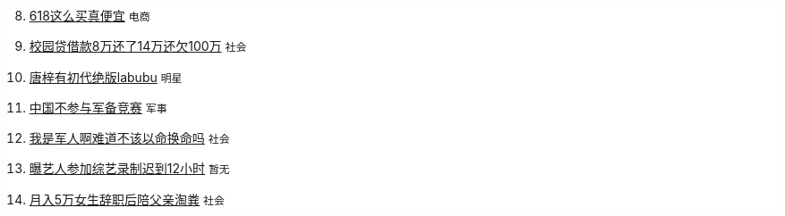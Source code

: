 8. [618这么买真便宜](https://m.weibo.cn/search?containerid=100103type%3D1%26t%3D10%26q%3D%23618%E8%BF%99%E4%B9%88%E4%B9%B0%E7%9C%9F%E4%BE%BF%E5%AE%9C%23&stream_entry_id=31&isnewpage=1&extparam=seat%3D1%26dgr%3D0%26lcate%3D5001%26c_type%3D31%26is_ad_pos%3D1%26filter_type%3Drealtimehot%26cate%3D5001%26pos%3D6%26band_rank%3D7%26adid%3D290258%26stream_entry_id%3D31%26q%3D%2523618%25E8%25BF%2599%25E4%25B9%2588%25E4%25B9%25B0%25E7%259C%259F%25E4%25BE%25BF%25E5%25AE%259C%2523%26display_time%3D1750078736%26pre_seqid%3D17500787360539442445108) `电商` 

9. [校园贷借款8万还了14万还欠100万](https://m.weibo.cn/search?containerid=100103type%3D1%26t%3D10%26q%3D%23%E6%A0%A1%E5%9B%AD%E8%B4%B7%E5%80%9F%E6%AC%BE8%E4%B8%87%E8%BF%98%E4%BA%8614%E4%B8%87%E8%BF%98%E6%AC%A0100%E4%B8%87%23&stream_entry_id=31&isnewpage=1&extparam=seat%3D1%26dgr%3D0%26flag%3D1%26filter_type%3Drealtimehot%26c_type%3D31%26lcate%3D5001%26cate%3D5001%26pos%3D7%26band_rank%3D7%26realpos%3D7%26stream_entry_id%3D31%26q%3D%2523%25E6%25A0%25A1%25E5%259B%25AD%25E8%25B4%25B7%25E5%2580%259F%25E6%25AC%25BE8%25E4%25B8%2587%25E8%25BF%2598%25E4%25BA%258614%25E4%25B8%2587%25E8%25BF%2598%25E6%25AC%25A0100%25E4%25B8%2587%2523%26display_time%3D1750078736%26pre_seqid%3D17500787360539442445108) `社会` 

10. [唐梓有初代绝版labubu](https://m.weibo.cn/search?containerid=100103type%3D1%26t%3D10%26q%3D%23%E5%94%90%E6%A2%93%E6%9C%89%E5%88%9D%E4%BB%A3%E7%BB%9D%E7%89%88labubu%23&stream_entry_id=31&isnewpage=1&extparam=seat%3D1%26dgr%3D0%26flag%3D0%26filter_type%3Drealtimehot%26c_type%3D31%26lcate%3D5001%26cate%3D5001%26pos%3D8%26band_rank%3D8%26realpos%3D8%26stream_entry_id%3D31%26q%3D%2523%25E5%2594%2590%25E6%25A2%2593%25E6%259C%2589%25E5%2588%259D%25E4%25BB%25A3%25E7%25BB%259D%25E7%2589%2588labubu%2523%26display_time%3D1750078736%26pre_seqid%3D17500787360539442445108) `明星` 

11. [中国不参与军备竞赛](https://m.weibo.cn/search?containerid=100103type%3D1%26t%3D10%26q%3D%23%E4%B8%AD%E5%9B%BD%E4%B8%8D%E5%8F%82%E4%B8%8E%E5%86%9B%E5%A4%87%E7%AB%9E%E8%B5%9B%23&stream_entry_id=31&isnewpage=1&extparam=seat%3D1%26dgr%3D0%26flag%3D1%26filter_type%3Drealtimehot%26c_type%3D31%26lcate%3D5001%26cate%3D5001%26pos%3D9%26band_rank%3D9%26realpos%3D9%26stream_entry_id%3D31%26q%3D%2523%25E4%25B8%25AD%25E5%259B%25BD%25E4%25B8%258D%25E5%258F%2582%25E4%25B8%258E%25E5%2586%259B%25E5%25A4%2587%25E7%25AB%259E%25E8%25B5%259B%2523%26display_time%3D1750078736%26pre_seqid%3D17500787360539442445108) `军事` 

12. [我是军人啊难道不该以命换命吗](https://m.weibo.cn/search?containerid=100103type%3D1%26t%3D10%26q%3D%23%E6%88%91%E6%98%AF%E5%86%9B%E4%BA%BA%E5%95%8A%E9%9A%BE%E9%81%93%E4%B8%8D%E8%AF%A5%E4%BB%A5%E5%91%BD%E6%8D%A2%E5%91%BD%E5%90%97%23&stream_entry_id=31&isnewpage=1&extparam=seat%3D1%26dgr%3D0%26flag%3D32768%26filter_type%3Drealtimehot%26c_type%3D31%26lcate%3D5001%26cate%3D5001%26pos%3D10%26band_rank%3D10%26realpos%3D10%26stream_entry_id%3D31%26q%3D%2523%25E6%2588%2591%25E6%2598%25AF%25E5%2586%259B%25E4%25BA%25BA%25E5%2595%258A%25E9%259A%25BE%25E9%2581%2593%25E4%25B8%258D%25E8%25AF%25A5%25E4%25BB%25A5%25E5%2591%25BD%25E6%258D%25A2%25E5%2591%25BD%25E5%2590%2597%2523%26display_time%3D1750078736%26pre_seqid%3D17500787360539442445108) `社会` 

13. [曝艺人参加综艺录制迟到12小时](https://m.weibo.cn/search?containerid=100103type%3D1%26t%3D10%26q%3D%23%E6%9B%9D%E8%89%BA%E4%BA%BA%E5%8F%82%E5%8A%A0%E7%BB%BC%E8%89%BA%E5%BD%95%E5%88%B6%E8%BF%9F%E5%88%B012%E5%B0%8F%E6%97%B6%23&stream_entry_id=31&isnewpage=1&extparam=seat%3D1%26dgr%3D0%26flag%3D2%26filter_type%3Drealtimehot%26c_type%3D31%26lcate%3D5001%26cate%3D5001%26pos%3D11%26band_rank%3D11%26realpos%3D11%26stream_entry_id%3D31%26q%3D%2523%25E6%259B%259D%25E8%2589%25BA%25E4%25BA%25BA%25E5%258F%2582%25E5%258A%25A0%25E7%25BB%25BC%25E8%2589%25BA%25E5%25BD%2595%25E5%2588%25B6%25E8%25BF%259F%25E5%2588%25B012%25E5%25B0%258F%25E6%2597%25B6%2523%26display_time%3D1750078736%26pre_seqid%3D17500787360539442445108) `暂无` 

14. [月入5万女生辞职后陪父亲淘粪](https://m.weibo.cn/search?containerid=100103type%3D1%26t%3D10%26q%3D%23%E6%9C%88%E5%85%A55%E4%B8%87%E5%A5%B3%E7%94%9F%E8%BE%9E%E8%81%8C%E5%90%8E%E9%99%AA%E7%88%B6%E4%BA%B2%E6%B7%98%E7%B2%AA%23&stream_entry_id=31&isnewpage=1&extparam=seat%3D1%26dgr%3D0%26flag%3D0%26filter_type%3Drealtimehot%26c_type%3D31%26lcate%3D5001%26cate%3D5001%26pos%3D12%26band_rank%3D12%26realpos%3D12%26stream_entry_id%3D31%26q%3D%2523%25E6%259C%2588%25E5%2585%25A55%25E4%25B8%2587%25E5%25A5%25B3%25E7%2594%259F%25E8%25BE%259E%25E8%2581%258C%25E5%2590%258E%25E9%2599%25AA%25E7%2588%25B6%25E4%25BA%25B2%25E6%25B7%2598%25E7%25B2%25AA%2523%26display_time%3D1750078736%26pre_seqid%3D17500787360539442445108) `社会` 
